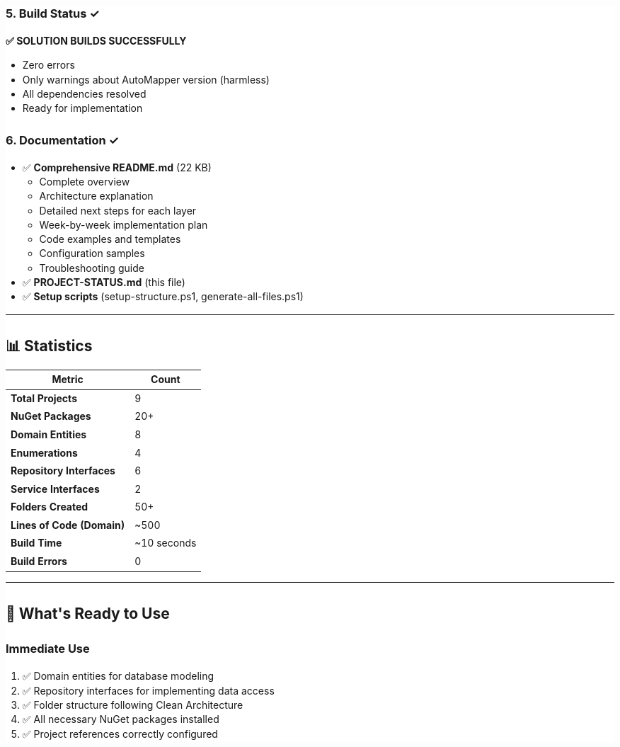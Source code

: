 ### **5. Build Status** ✓
**✅ SOLUTION BUILDS SUCCESSFULLY**
- Zero errors
- Only warnings about AutoMapper version (harmless)
- All dependencies resolved
- Ready for implementation

### **6. Documentation** ✓
- ✅ **Comprehensive README.md** (22 KB)
  - Complete overview
  - Architecture explanation
  - Detailed next steps for each layer
  - Week-by-week implementation plan
  - Code examples and templates
  - Configuration samples
  - Troubleshooting guide
- ✅ **PROJECT-STATUS.md** (this file)
- ✅ **Setup scripts** (setup-structure.ps1, generate-all-files.ps1)

---

## 📊 Statistics

| Metric | Count |
|--------|-------|
| **Total Projects** | 9 |
| **NuGet Packages** | 20+ |
| **Domain Entities** | 8 |
| **Enumerations** | 4 |
| **Repository Interfaces** | 6 |
| **Service Interfaces** | 2 |
| **Folders Created** | 50+ |
| **Lines of Code (Domain)** | ~500 |
| **Build Time** | ~10 seconds |
| **Build Errors** | 0 |

---

## 🎯 What's Ready to Use

### **Immediate Use**
1. ✅ Domain entities for database modeling
2. ✅ Repository interfaces for implementing data access
3. ✅ Folder structure following Clean Architecture
4. ✅ All necessary NuGet packages installed
5. ✅ Project references correctly configured
